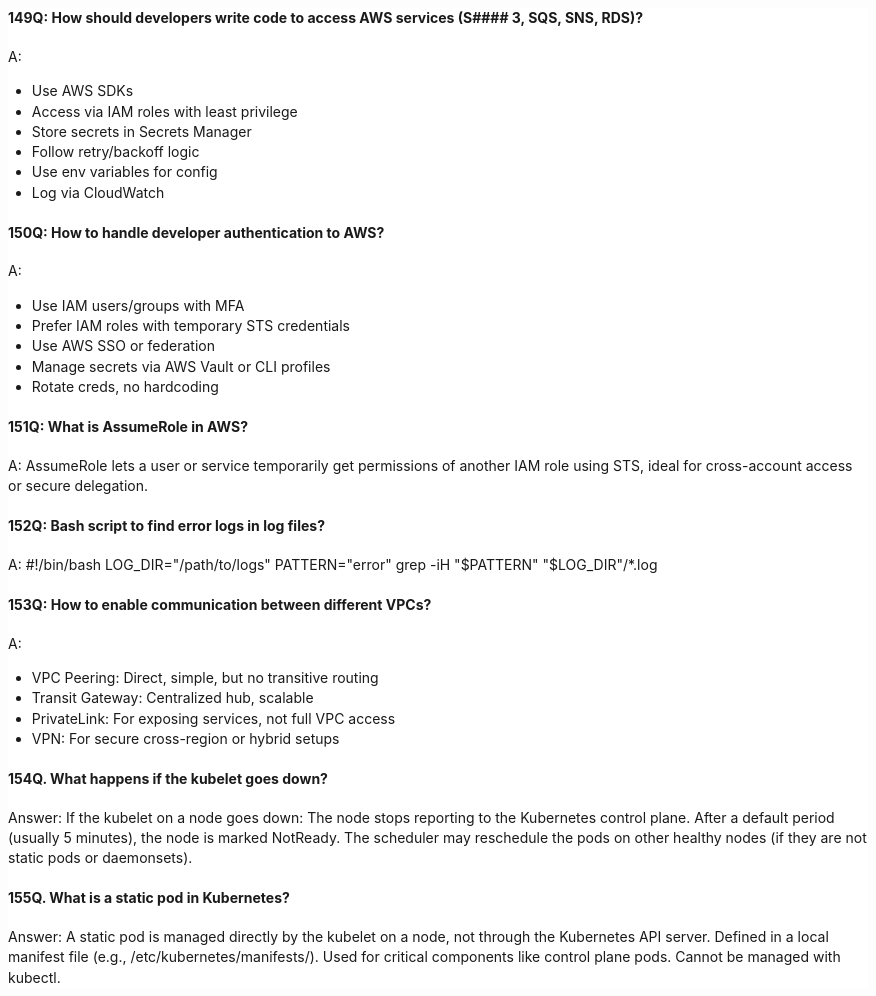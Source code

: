 
#### 149Q: How should developers write code to access AWS services (S#### 3, SQS, SNS, RDS)?
A:
- Use AWS SDKs
- Access via IAM roles with least privilege
- Store secrets in Secrets Manager
- Follow retry/backoff logic
- Use env variables for config
- Log via CloudWatch

#### 150Q: How to handle developer authentication to AWS?
A:
- Use IAM users/groups with MFA
- Prefer IAM roles with temporary STS credentials
- Use AWS SSO or federation
- Manage secrets via AWS Vault or CLI profiles
- Rotate creds, no hardcoding


#### 151Q: What is AssumeRole in AWS?
A:
AssumeRole lets a user or service temporarily get permissions of another IAM role using STS, ideal for cross-account access or secure delegation.


#### 152Q: Bash script to find error logs in log files?
A:
#!/bin/bash
LOG_DIR="/path/to/logs"
PATTERN="error"
grep -iH "$PATTERN" "$LOG_DIR"/*.log


#### 153Q: How to enable communication between different VPCs?
A:
- VPC Peering: Direct, simple, but no transitive routing
- Transit Gateway: Centralized hub, scalable
- PrivateLink: For exposing services, not full VPC access
- VPN: For secure cross-region or hybrid setups


#### 154Q. What happens if the kubelet goes down?
Answer:
If the kubelet on a node goes down:
The node stops reporting to the Kubernetes control plane.
After a default period (usually 5 minutes), the node is marked NotReady.
The scheduler may reschedule the pods on other healthy nodes (if they are not static pods or daemonsets).

#### 155Q. What is a static pod in Kubernetes?
Answer:
A static pod is managed directly by the kubelet on a node, not through the Kubernetes API server.
Defined in a local manifest file (e.g., /etc/kubernetes/manifests/).
Used for critical components like control plane pods.
Cannot be managed with kubectl.
